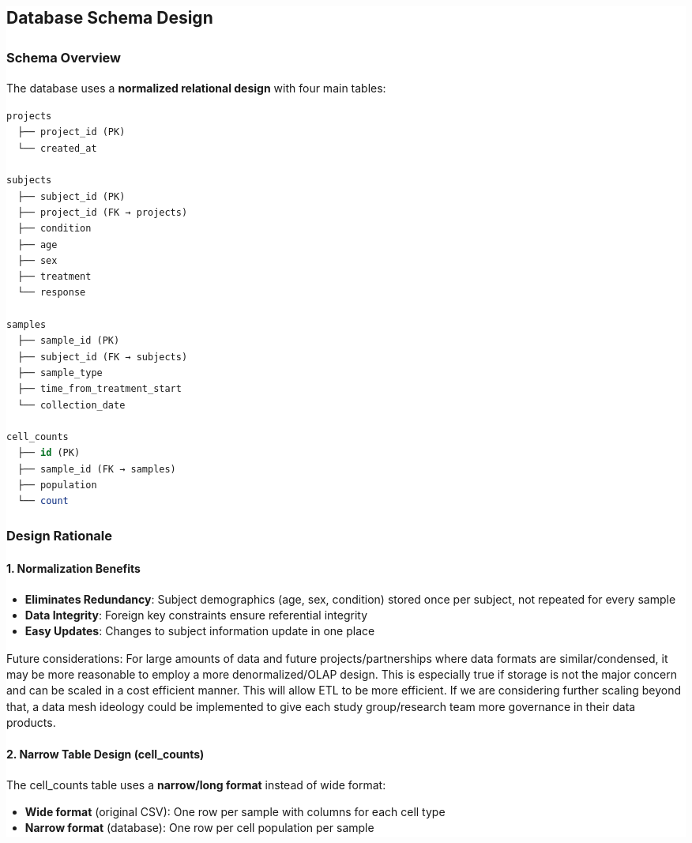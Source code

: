 
## Database Schema Design

### Schema Overview

The database uses a **normalized relational design** with four main tables:

```sql
projects
  ├── project_id (PK)
  └── created_at

subjects
  ├── subject_id (PK)
  ├── project_id (FK → projects)
  ├── condition
  ├── age
  ├── sex
  ├── treatment
  └── response

samples
  ├── sample_id (PK)
  ├── subject_id (FK → subjects)
  ├── sample_type
  ├── time_from_treatment_start
  └── collection_date

cell_counts
  ├── id (PK)
  ├── sample_id (FK → samples)
  ├── population
  └── count
```

### Design Rationale

#### 1. **Normalization Benefits**
- **Eliminates Redundancy**: Subject demographics (age, sex, condition) stored once per subject, not repeated for every sample
- **Data Integrity**: Foreign key constraints ensure referential integrity
- **Easy Updates**: Changes to subject information update in one place

Future considerations: For large amounts of data and future projects/partnerships where data formats are similar/condensed, it may be more reasonable to employ a more denormalized/OLAP design. This is especially true if storage is not the major concern and can be scaled in a cost efficient manner. This will allow ETL to be more efficient. If we are considering further scaling beyond that, a data mesh ideology could be implemented to give each study group/research team more governance in their data products.


#### 2. **Narrow Table Design (cell_counts)**
The cell_counts table uses a **narrow/long format** instead of wide format:
- **Wide format** (original CSV): One row per sample with columns for each cell type
- **Narrow format** (database): One row per cell population per sample
